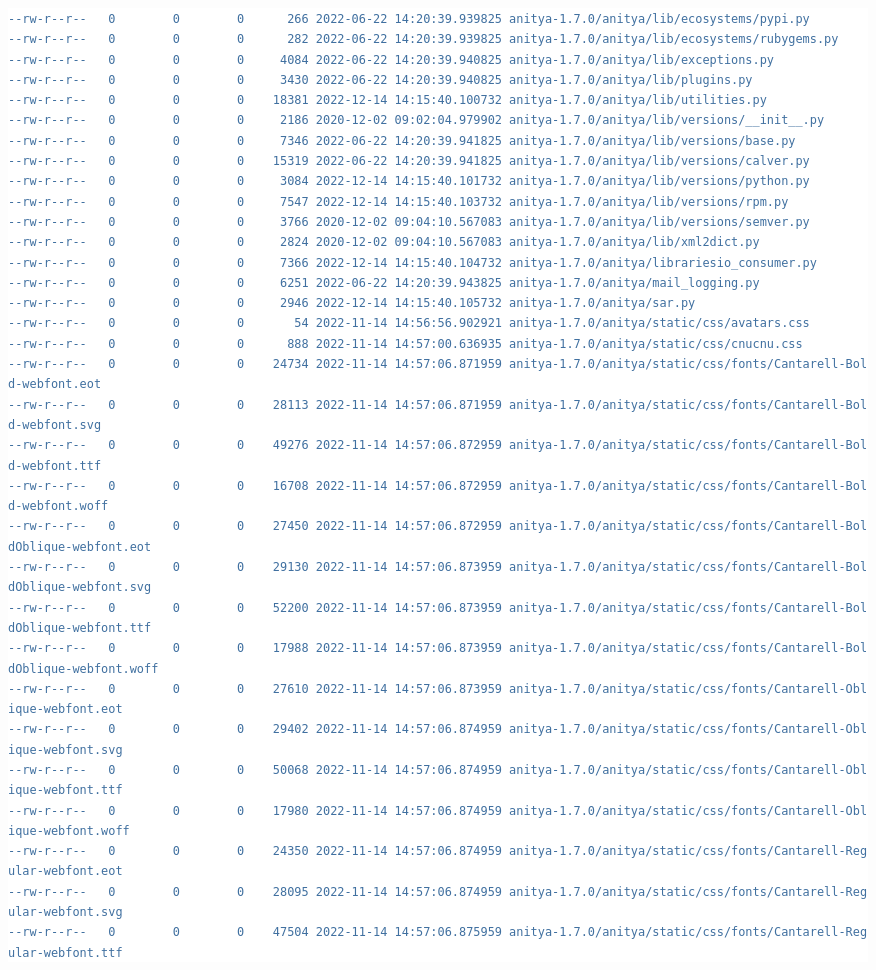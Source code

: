```diff
--rw-r--r--   0        0        0      266 2022-06-22 14:20:39.939825 anitya-1.7.0/anitya/lib/ecosystems/pypi.py
--rw-r--r--   0        0        0      282 2022-06-22 14:20:39.939825 anitya-1.7.0/anitya/lib/ecosystems/rubygems.py
--rw-r--r--   0        0        0     4084 2022-06-22 14:20:39.940825 anitya-1.7.0/anitya/lib/exceptions.py
--rw-r--r--   0        0        0     3430 2022-06-22 14:20:39.940825 anitya-1.7.0/anitya/lib/plugins.py
--rw-r--r--   0        0        0    18381 2022-12-14 14:15:40.100732 anitya-1.7.0/anitya/lib/utilities.py
--rw-r--r--   0        0        0     2186 2020-12-02 09:02:04.979902 anitya-1.7.0/anitya/lib/versions/__init__.py
--rw-r--r--   0        0        0     7346 2022-06-22 14:20:39.941825 anitya-1.7.0/anitya/lib/versions/base.py
--rw-r--r--   0        0        0    15319 2022-06-22 14:20:39.941825 anitya-1.7.0/anitya/lib/versions/calver.py
--rw-r--r--   0        0        0     3084 2022-12-14 14:15:40.101732 anitya-1.7.0/anitya/lib/versions/python.py
--rw-r--r--   0        0        0     7547 2022-12-14 14:15:40.103732 anitya-1.7.0/anitya/lib/versions/rpm.py
--rw-r--r--   0        0        0     3766 2020-12-02 09:04:10.567083 anitya-1.7.0/anitya/lib/versions/semver.py
--rw-r--r--   0        0        0     2824 2020-12-02 09:04:10.567083 anitya-1.7.0/anitya/lib/xml2dict.py
--rw-r--r--   0        0        0     7366 2022-12-14 14:15:40.104732 anitya-1.7.0/anitya/librariesio_consumer.py
--rw-r--r--   0        0        0     6251 2022-06-22 14:20:39.943825 anitya-1.7.0/anitya/mail_logging.py
--rw-r--r--   0        0        0     2946 2022-12-14 14:15:40.105732 anitya-1.7.0/anitya/sar.py
--rw-r--r--   0        0        0       54 2022-11-14 14:56:56.902921 anitya-1.7.0/anitya/static/css/avatars.css
--rw-r--r--   0        0        0      888 2022-11-14 14:57:00.636935 anitya-1.7.0/anitya/static/css/cnucnu.css
--rw-r--r--   0        0        0    24734 2022-11-14 14:57:06.871959 anitya-1.7.0/anitya/static/css/fonts/Cantarell-Bold-webfont.eot
--rw-r--r--   0        0        0    28113 2022-11-14 14:57:06.871959 anitya-1.7.0/anitya/static/css/fonts/Cantarell-Bold-webfont.svg
--rw-r--r--   0        0        0    49276 2022-11-14 14:57:06.872959 anitya-1.7.0/anitya/static/css/fonts/Cantarell-Bold-webfont.ttf
--rw-r--r--   0        0        0    16708 2022-11-14 14:57:06.872959 anitya-1.7.0/anitya/static/css/fonts/Cantarell-Bold-webfont.woff
--rw-r--r--   0        0        0    27450 2022-11-14 14:57:06.872959 anitya-1.7.0/anitya/static/css/fonts/Cantarell-BoldOblique-webfont.eot
--rw-r--r--   0        0        0    29130 2022-11-14 14:57:06.873959 anitya-1.7.0/anitya/static/css/fonts/Cantarell-BoldOblique-webfont.svg
--rw-r--r--   0        0        0    52200 2022-11-14 14:57:06.873959 anitya-1.7.0/anitya/static/css/fonts/Cantarell-BoldOblique-webfont.ttf
--rw-r--r--   0        0        0    17988 2022-11-14 14:57:06.873959 anitya-1.7.0/anitya/static/css/fonts/Cantarell-BoldOblique-webfont.woff
--rw-r--r--   0        0        0    27610 2022-11-14 14:57:06.873959 anitya-1.7.0/anitya/static/css/fonts/Cantarell-Oblique-webfont.eot
--rw-r--r--   0        0        0    29402 2022-11-14 14:57:06.874959 anitya-1.7.0/anitya/static/css/fonts/Cantarell-Oblique-webfont.svg
--rw-r--r--   0        0        0    50068 2022-11-14 14:57:06.874959 anitya-1.7.0/anitya/static/css/fonts/Cantarell-Oblique-webfont.ttf
--rw-r--r--   0        0        0    17980 2022-11-14 14:57:06.874959 anitya-1.7.0/anitya/static/css/fonts/Cantarell-Oblique-webfont.woff
--rw-r--r--   0        0        0    24350 2022-11-14 14:57:06.874959 anitya-1.7.0/anitya/static/css/fonts/Cantarell-Regular-webfont.eot
--rw-r--r--   0        0        0    28095 2022-11-14 14:57:06.874959 anitya-1.7.0/anitya/static/css/fonts/Cantarell-Regular-webfont.svg
--rw-r--r--   0        0        0    47504 2022-11-14 14:57:06.875959 anitya-1.7.0/anitya/static/css/fonts/Cantarell-Regular-webfont.ttf
```